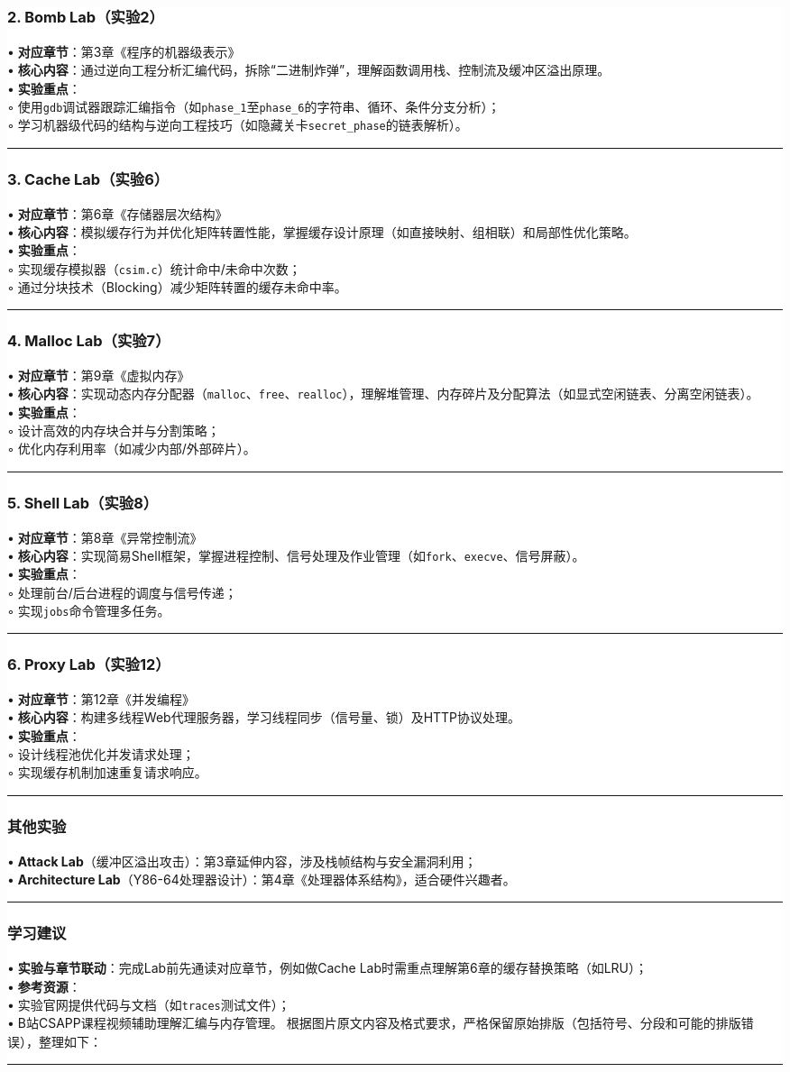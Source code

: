 
### **2. Bomb Lab（实验2）**
• **对应章节**：第3章《程序的机器级表示》  
  • **核心内容**：通过逆向工程分析汇编代码，拆除“二进制炸弹”，理解函数调用栈、控制流及缓冲区溢出原理。  
  • **实验重点**：  
    ◦ 使用`gdb`调试器跟踪汇编指令（如`phase_1`至`phase_6`的字符串、循环、条件分支分析）；  
    ◦ 学习机器级代码的结构与逆向工程技巧（如隐藏关卡`secret_phase`的链表解析）。

---

### **3. Cache Lab（实验6）**
• **对应章节**：第6章《存储器层次结构》  
  • **核心内容**：模拟缓存行为并优化矩阵转置性能，掌握缓存设计原理（如直接映射、组相联）和局部性优化策略。  
  • **实验重点**：  
    ◦ 实现缓存模拟器（`csim.c`）统计命中/未命中次数；  
    ◦ 通过分块技术（Blocking）减少矩阵转置的缓存未命中率。

---

### **4. Malloc Lab（实验7）**
• **对应章节**：第9章《虚拟内存》  
  • **核心内容**：实现动态内存分配器（`malloc`、`free`、`realloc`），理解堆管理、内存碎片及分配算法（如显式空闲链表、分离空闲链表）。  
  • **实验重点**：  
    ◦ 设计高效的内存块合并与分割策略；  
    ◦ 优化内存利用率（如减少内部/外部碎片）。

---

### **5. Shell Lab（实验8）**
• **对应章节**：第8章《异常控制流》  
  • **核心内容**：实现简易Shell框架，掌握进程控制、信号处理及作业管理（如`fork`、`execve`、信号屏蔽）。  
  • **实验重点**：  
    ◦ 处理前台/后台进程的调度与信号传递；  
    ◦ 实现`jobs`命令管理多任务。

---

### **6. Proxy Lab（实验12）**
• **对应章节**：第12章《并发编程》  
  • **核心内容**：构建多线程Web代理服务器，学习线程同步（信号量、锁）及HTTP协议处理。  
  • **实验重点**：  
    ◦ 设计线程池优化并发请求处理；  
    ◦ 实现缓存机制加速重复请求响应。

---

### **其他实验**
• **Attack Lab**（缓冲区溢出攻击）：第3章延伸内容，涉及栈帧结构与安全漏洞利用；  
• **Architecture Lab**（Y86-64处理器设计）：第4章《处理器体系结构》，适合硬件兴趣者。

---

### **学习建议**
• **实验与章节联动**：完成Lab前先通读对应章节，例如做Cache Lab时需重点理解第6章的缓存替换策略（如LRU）；  
• **参考资源**：  
  • 实验官网提供代码与文档（如`traces`测试文件）；  
  • B站CSAPP课程视频辅助理解汇编与内存管理。
根据图片原文内容及格式要求，严格保留原始排版（包括符号、分段和可能的排版错误），整理如下：

---

